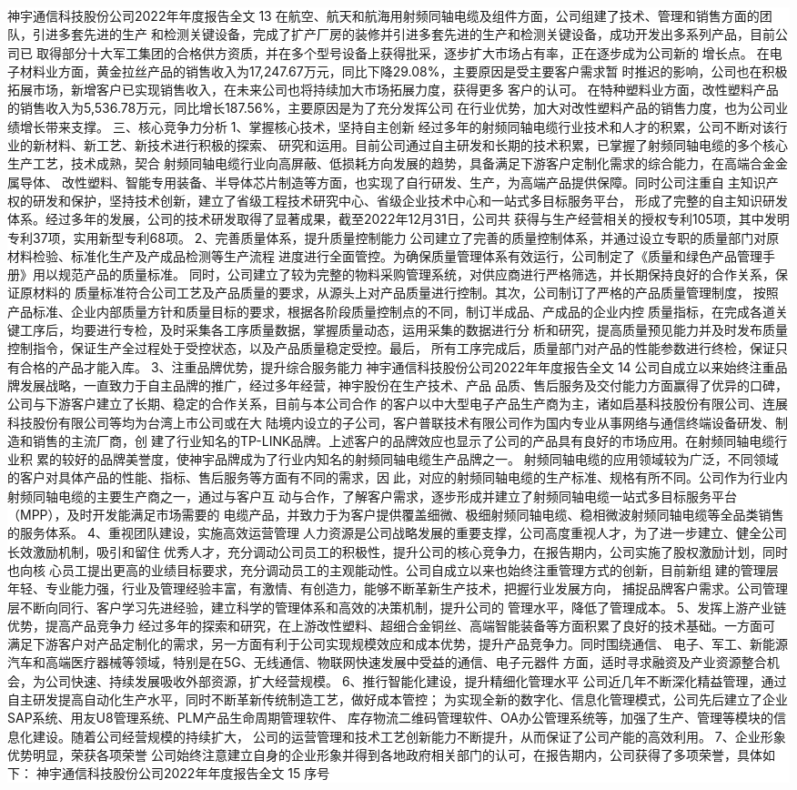 神宇通信科技股份公司2022年年度报告全文
13
在航空、航天和航海用射频同轴电缆及组件方面，公司组建了技术、管理和销售方面的团队，引进多套先进的生产
和检测关键设备，完成了扩产厂房的装修并引进多套先进的生产和检测关键设备，成功开发出多系列产品，目前公司已
取得部分十大军工集团的合格供方资质，并在多个型号设备上获得批采，逐步扩大市场占有率，正在逐步成为公司新的
增长点。
在电子材料业方面，黄金拉丝产品的销售收入为17,247.67万元，同比下降29.08%，主要原因是受主要客户需求暂
时推迟的影响，公司也在积极拓展市场，新增客户已实现销售收入，在未来公司也将持续加大市场拓展力度，获得更多
客户的认可。
在特种塑料业方面，改性塑料产品的销售收入为5,536.78万元，同比增长187.56%，主要原因是为了充分发挥公司
在行业优势，加大对改性塑料产品的销售力度，也为公司业绩增长带来支撑。
三、核心竞争力分析
1、掌握核心技术，坚持自主创新
经过多年的射频同轴电缆行业技术和人才的积累，公司不断对该行业的新材料、新工艺、新技术进行积极的探索、
研究和运用。目前公司通过自主研发和长期的技术积累，已掌握了射频同轴电缆的多个核心生产工艺，技术成熟，契合
射频同轴电缆行业向高屏蔽、低损耗方向发展的趋势，具备满足下游客户定制化需求的综合能力，在高端合金金属导体、
改性塑料、智能专用装备、半导体芯片制造等方面，也实现了自行研发、生产，为高端产品提供保障。同时公司注重自
主知识产权的研发和保护，坚持技术创新，建立了省级工程技术研究中心、省级企业技术中心和一站式多目标服务平台，
形成了完整的自主知识研发体系。经过多年的发展，公司的技术研发取得了显著成果，截至2022年12月31日，公司共
获得与生产经营相关的授权专利105项，其中发明专利37项，实用新型专利68项。
2、完善质量体系，提升质量控制能力
公司建立了完善的质量控制体系，并通过设立专职的质量部门对原材料检验、标准化生产及产成品检测等生产流程
进度进行全面管控。为确保质量管理体系有效运行，公司制定了《质量和绿色产品管理手册》用以规范产品的质量标准。
同时，公司建立了较为完整的物料采购管理系统，对供应商进行严格筛选，并长期保持良好的合作关系，保证原材料的
质量标准符合公司工艺及产品质量的要求，从源头上对产品质量进行控制。其次，公司制订了严格的产品质量管理制度，
按照产品标准、企业内部质量方针和质量目标的要求，根据各阶段质量控制点的不同，制订半成品、产成品的企业内控
质量指标，在完成各道关键工序后，均要进行专检，及时采集各工序质量数据，掌握质量动态，运用采集的数据进行分
析和研究，提高质量预见能力并及时发布质量控制指令，保证生产全过程处于受控状态，以及产品质量稳定受控。最后，
所有工序完成后，质量部门对产品的性能参数进行终检，保证只有合格的产品才能入库。
3、注重品牌优势，提升综合服务能力
神宇通信科技股份公司2022年年度报告全文
14
公司自成立以来始终注重品牌发展战略，一直致力于自主品牌的推广，经过多年经营，神宇股份在生产技术、产品
品质、售后服务及交付能力方面赢得了优异的口碑，公司与下游客户建立了长期、稳定的合作关系，目前与本公司合作
的客户以中大型电子产品生产商为主，诸如启基科技股份有限公司、连展科技股份有限公司等均为台湾上市公司或在大
陆境内设立的子公司，客户普联技术有限公司作为国内专业从事网络与通信终端设备研发、制造和销售的主流厂商，创
建了行业知名的TP-LINK品牌。上述客户的品牌效应也显示了公司的产品具有良好的市场应用。在射频同轴电缆行业积
累的较好的品牌美誉度，使神宇品牌成为了行业内知名的射频同轴电缆生产品牌之一。
射频同轴电缆的应用领域较为广泛，不同领域的客户对具体产品的性能、指标、售后服务等方面有不同的需求，因
此，对应的射频同轴电缆的生产标准、规格有所不同。公司作为行业内射频同轴电缆的主要生产商之一，通过与客户互
动与合作，了解客户需求，逐步形成并建立了射频同轴电缆一站式多目标服务平台（MPP），及时开发能满足市场需要的
电缆产品，并致力于为客户提供覆盖细微、极细射频同轴电缆、稳相微波射频同轴电缆等全品类销售的服务体系。
4、重视团队建设，实施高效运营管理
人力资源是公司战略发展的重要支撑，公司高度重视人才，为了进一步建立、健全公司长效激励机制，吸引和留住
优秀人才，充分调动公司员工的积极性，提升公司的核心竞争力，在报告期内，公司实施了股权激励计划，同时也向核
心员工提出更高的业绩目标要求，充分调动员工的主观能动性。公司自成立以来也始终注重管理方式的创新，目前新组
建的管理层年轻、专业能力强，行业及管理经验丰富，有激情、有创造力，能够不断革新生产技术，把握行业发展方向，
捕捉品牌客户需求。公司管理层不断向同行、客户学习先进经验，建立科学的管理体系和高效的决策机制，提升公司的
管理水平，降低了管理成本。
5、发挥上游产业链优势，提高产品竞争力
经过多年的探索和研究，在上游改性塑料、超细合金铜丝、高端智能装备等方面积累了良好的技术基础。一方面可
满足下游客户对产品定制化的需求，另一方面有利于公司实现规模效应和成本优势，提升产品竞争力。同时围绕通信、
电子、军工、新能源汽车和高端医疗器械等领域，特别是在5G、无线通信、物联网快速发展中受益的通信、电子元器件
方面，适时寻求融资及产业资源整合机会，为公司快速、持续发展吸收外部资源，扩大经营规模。
6、推行智能化建设，提升精细化管理水平
公司近几年不断深化精益管理，通过自主研发提高自动化生产水平，同时不断革新传统制造工艺，做好成本管控；
为实现全新的数字化、信息化管理模式，公司先后建立了企业SAP系统、用友U8管理系统、PLM产品生命周期管理软件、
库存物流二维码管理软件、OA办公管理系统等，加强了生产、管理等模块的信息化建设。随着公司经营规模的持续扩大，
公司的运营管理和技术工艺创新能力不断提升，从而保证了公司产能的高效利用。
7、企业形象优势明显，荣获各项荣誉
公司始终注意建立自身的企业形象并得到各地政府相关部门的认可，在报告期内，公司获得了多项荣誉，具体如下：
神宇通信科技股份公司2022年年度报告全文
15
序号